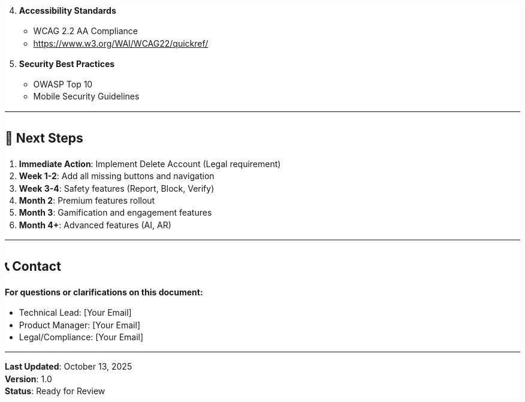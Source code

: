 4. **Accessibility Standards**
   - WCAG 2.2 AA Compliance
   - https://www.w3.org/WAI/WCAG22/quickref/

5. **Security Best Practices**
   - OWASP Top 10
   - Mobile Security Guidelines

---

## 🚀 Next Steps

1. **Immediate Action**: Implement Delete Account (Legal requirement)
2. **Week 1-2**: Add all missing buttons and navigation
3. **Week 3-4**: Safety features (Report, Block, Verify)
4. **Month 2**: Premium features rollout
5. **Month 3**: Gamification and engagement features
6. **Month 4+**: Advanced features (AI, AR)

---

## 📞 Contact

**For questions or clarifications on this document:**

- Technical Lead: [Your Email]
- Product Manager: [Your Email]
- Legal/Compliance: [Your Email]

---

**Last Updated**: October 13, 2025  
**Version**: 1.0  
**Status**: Ready for Review
